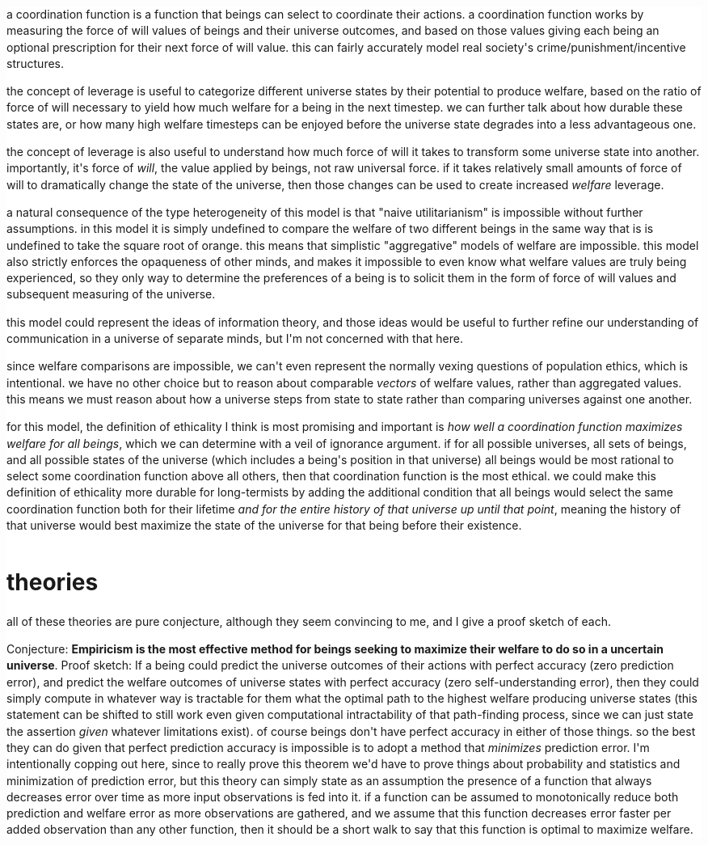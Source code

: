 a coordination function is a function that beings can select to coordinate their actions. a coordination function works by measuring the force of will values of beings and their universe outcomes, and based on those values giving each being an optional prescription for their next force of will value. this can fairly accurately model real society's crime/punishment/incentive structures.

the concept of leverage is useful to categorize different universe states by their potential to produce welfare, based on the ratio of force of will necessary to yield how much welfare for a being in the next timestep. we can further talk about how durable these states are, or how many high welfare timesteps can be enjoyed before the universe state degrades into a less advantageous one.

the concept of leverage is also useful to understand how much force of will it takes to transform some universe state into another. importantly, it's force of *will*, the value applied by beings, not raw universal force. if it takes relatively small amounts of force of will to dramatically change the state of the universe, then those changes can be used to create increased *welfare* leverage.

a natural consequence of the type heterogeneity of this model is that "naive utilitarianism" is impossible without further assumptions. in this model it is simply undefined to compare the welfare of two different beings in the same way that is is undefined to take the square root of orange. this means that simplistic "aggregative" models of welfare are impossible. this model also strictly enforces the opaqueness of other minds, and makes it impossible to even know what welfare values are truly being experienced, so they only way to determine the preferences of a being is to solicit them in the form of force of will values and subsequent measuring of the universe.

this model could represent the ideas of information theory, and those ideas would be useful to further refine our understanding of communication in a universe of separate minds, but I'm not concerned with that here.

since welfare comparisons are impossible, we can't even represent the normally vexing questions of population ethics, which is intentional. we have no other choice but to reason about comparable *vectors* of welfare values, rather than aggregated values. this means we must reason about how a universe steps from state to state rather than comparing universes against one another.

for this model, the definition of ethicality I think is most promising and important is *how well a coordination function maximizes welfare for all beings*, which we can determine with a veil of ignorance argument. if for all possible universes, all sets of beings, and all possible states of the universe (which includes a being's position in that universe) all beings would be most rational to select some coordination function above all others, then that coordination function is the most ethical.
we could make this definition of ethicality more durable for long-termists by adding the additional condition that all beings would select the same coordination function both for their lifetime *and for the entire history of that universe up until that point*, meaning the history of that universe would best maximize the state of the universe for that being before their existence.

# theories

all of these theories are pure conjecture, although they seem convincing to me, and I give a proof sketch of each.

Conjecture: **Empiricism is the most effective method for beings seeking to maximize their welfare to do so in a uncertain universe**.
Proof sketch:
If a being could predict the universe outcomes of their actions with perfect accuracy (zero prediction error), and predict the welfare outcomes of universe states with perfect accuracy (zero self-understanding error), then they could simply compute in whatever way is tractable for them what the optimal path to the highest welfare producing universe states (this statement can be shifted to still work even given computational intractability of that path-finding process, since we can just state the assertion *given* whatever limitations exist).
of course beings don't have perfect accuracy in either of those things. so the best they can do given that perfect prediction accuracy is impossible is to adopt a method that *minimizes* prediction error. I'm intentionally copping out here, since to really prove this theorem we'd have to prove things about probability and statistics and minimization of prediction error, but this theory can simply state as an assumption the presence of a function that always decreases error over time as more input observations is fed into it. if a function can be assumed to monotonically reduce both prediction and welfare error as more observations are gathered, and we assume that this function decreases error faster per added observation than any other function, then it should be a short walk to say that this function is optimal to maximize welfare.